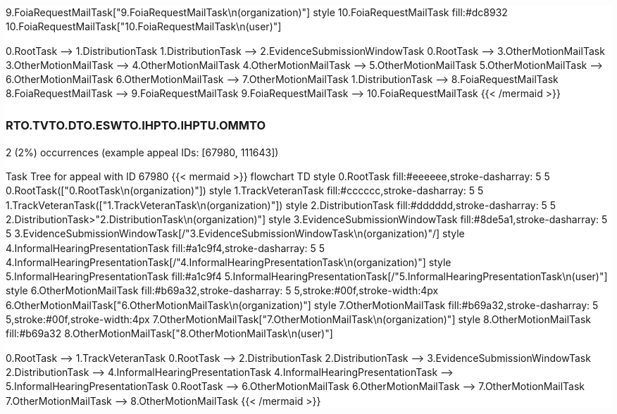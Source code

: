   9.FoiaRequestMailTask["9.FoiaRequestMailTask\n(organization)"]
style 10.FoiaRequestMailTask fill:#dc8932
  10.FoiaRequestMailTask["10.FoiaRequestMailTask\n(user)"]

0.RootTask --> 1.DistributionTask
1.DistributionTask --> 2.EvidenceSubmissionWindowTask
0.RootTask --> 3.OtherMotionMailTask
3.OtherMotionMailTask --> 4.OtherMotionMailTask
4.OtherMotionMailTask --> 5.OtherMotionMailTask
5.OtherMotionMailTask --> 6.OtherMotionMailTask
6.OtherMotionMailTask --> 7.OtherMotionMailTask
1.DistributionTask --> 8.FoiaRequestMailTask
8.FoiaRequestMailTask --> 9.FoiaRequestMailTask
9.FoiaRequestMailTask --> 10.FoiaRequestMailTask
{{< /mermaid >}}


### RTO.TVTO.DTO.ESWTO.IHPTO.IHPTU.OMMTO

2 (2%) occurrences (example appeal IDs: [67980, 111643])

Task Tree for appeal with ID 67980
{{< mermaid >}}
flowchart TD
style 0.RootTask fill:#eeeeee,stroke-dasharray: 5 5
  0.RootTask(["0.RootTask\n(organization)"])
style 1.TrackVeteranTask fill:#cccccc,stroke-dasharray: 5 5
  1.TrackVeteranTask(["1.TrackVeteranTask\n(organization)"])
style 2.DistributionTask fill:#dddddd,stroke-dasharray: 5 5
  2.DistributionTask>"2.DistributionTask\n(organization)"]
style 3.EvidenceSubmissionWindowTask fill:#8de5a1,stroke-dasharray: 5 5
  3.EvidenceSubmissionWindowTask[/"3.EvidenceSubmissionWindowTask\n(organization)"/]
style 4.InformalHearingPresentationTask fill:#a1c9f4,stroke-dasharray: 5 5
  4.InformalHearingPresentationTask[/"4.InformalHearingPresentationTask\n(organization)"\]
style 5.InformalHearingPresentationTask fill:#a1c9f4
  5.InformalHearingPresentationTask[/"5.InformalHearingPresentationTask\n(user)"\]
style 6.OtherMotionMailTask fill:#b69a32,stroke-dasharray: 5 5,stroke:#00f,stroke-width:4px
  6.OtherMotionMailTask["6.OtherMotionMailTask\n(organization)"]
style 7.OtherMotionMailTask fill:#b69a32,stroke-dasharray: 5 5,stroke:#00f,stroke-width:4px
  7.OtherMotionMailTask["7.OtherMotionMailTask\n(organization)"]
style 8.OtherMotionMailTask fill:#b69a32
  8.OtherMotionMailTask["8.OtherMotionMailTask\n(user)"]

0.RootTask --> 1.TrackVeteranTask
0.RootTask --> 2.DistributionTask
2.DistributionTask --> 3.EvidenceSubmissionWindowTask
2.DistributionTask --> 4.InformalHearingPresentationTask
4.InformalHearingPresentationTask --> 5.InformalHearingPresentationTask
0.RootTask --> 6.OtherMotionMailTask
6.OtherMotionMailTask --> 7.OtherMotionMailTask
7.OtherMotionMailTask --> 8.OtherMotionMailTask
{{< /mermaid >}}
